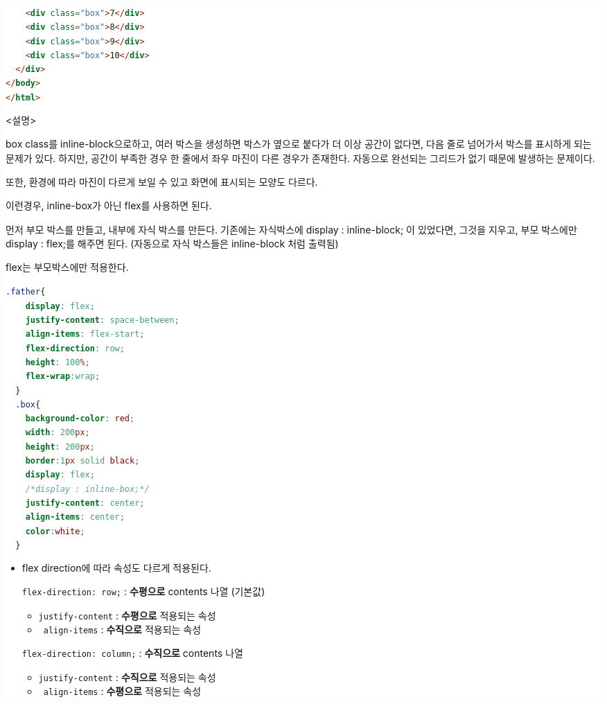 ```html
    <div class="box">7</div>
    <div class="box">8</div>
    <div class="box">9</div>
    <div class="box">10</div>
  </div>
</body>
</html>
```

<설명>

box class를 inline-block으로하고, 여러 박스을 생성하면 박스가 옆으로 붙다가 더 이상 공간이 없다면, 다음 줄로 넘어가서 박스를 표시하게 되는 문제가 있다. 하지만, 공간이 부족한 경우 한 줄에서 좌우 마진이 다른 경우가 존재한다. 자동으로 완선되는 그리드가 없기 때문에 발생하는 문제이다.

또한, 환경에 따라 마진이 다르게 보일 수 있고 화면에 표시되는 모양도 다르다.

이런경우, inline-box가 아닌 flex를 사용하면 된다.

먼저 부모 박스를 만들고, 내부에 자식 박스를 만든다. 기존에는 자식박스에 display : inline-block; 이 있었다면, 그것을 지우고, 부모 박스에만 display : flex;를 해주면 된다. (자동으로 자식 박스들은 inline-block 처럼 출력됨)

flex는 부모박스에만 적용한다.

```css
.father{
    display: flex;
    justify-content: space-between;
    align-items: flex-start;
    flex-direction: row;
    height: 100%;
    flex-wrap:wrap;
  }
  .box{
    background-color: red;
    width: 200px;
    height: 200px;
    border:1px solid black;
    display: flex;
    /*display : inline-box;*/
    justify-content: center;
    align-items: center;
    color:white;
  }
```

- flex direction에 따라 속성도 다르게 적용된다.

  `flex-direction: row;` : **수평으로** contents 나열 (기본값)

  - `justify-content` : **수평으로** 적용되는 속성
  - ` align-items` : **수직으로** 적용되는 속성

  `flex-direction: column;` : **수직으로** contents 나열

  - `justify-content` : **수직으로** 적용되는 속성
  - ` align-items` : **수평으로** 적용되는 속성
